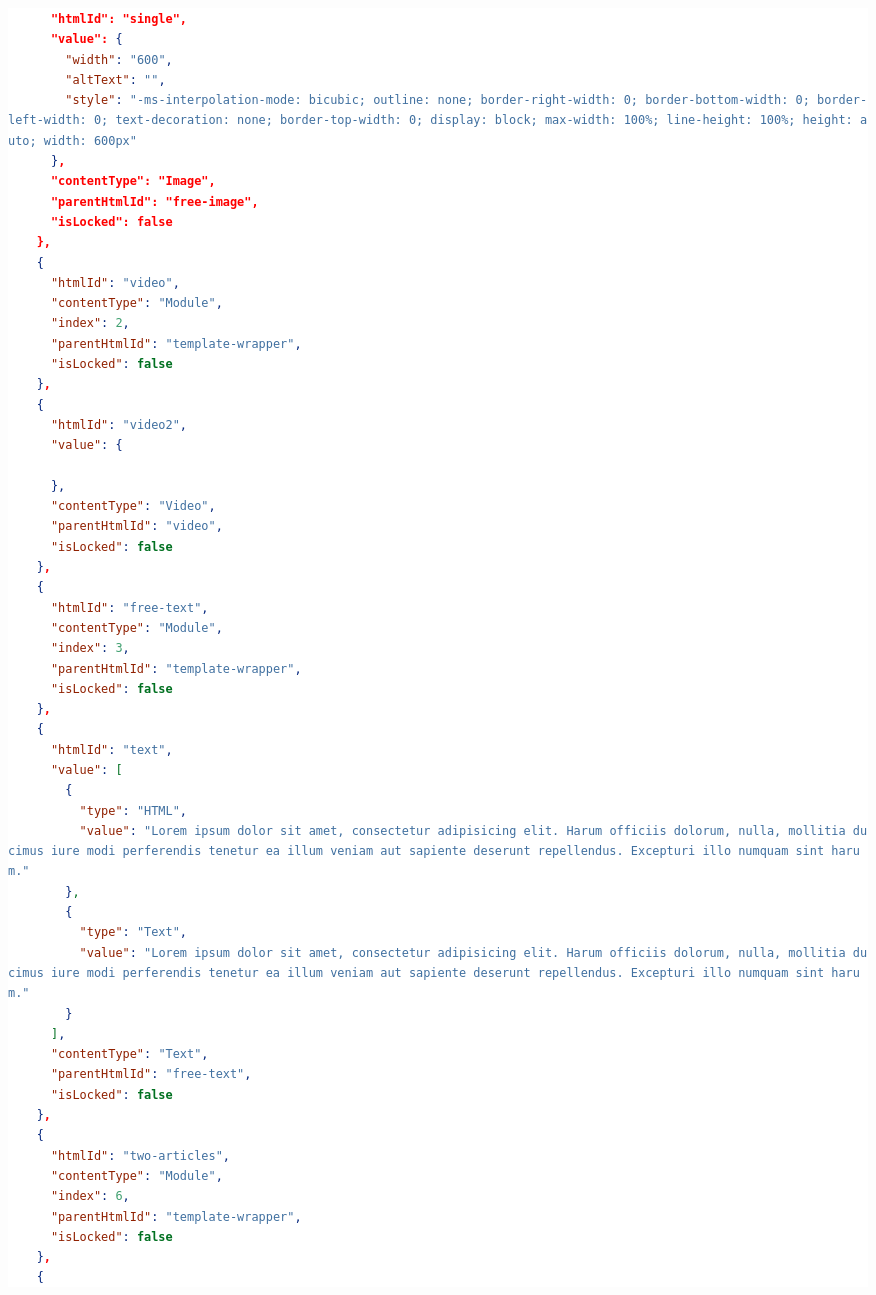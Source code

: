 ```json
      "htmlId": "single",
      "value": {
        "width": "600",
        "altText": "",
        "style": "-ms-interpolation-mode: bicubic; outline: none; border-right-width: 0; border-bottom-width: 0; border-left-width: 0; text-decoration: none; border-top-width: 0; display: block; max-width: 100%; line-height: 100%; height: auto; width: 600px"
      },
      "contentType": "Image",
      "parentHtmlId": "free-image",
      "isLocked": false
    },
    {
      "htmlId": "video",
      "contentType": "Module",
      "index": 2,
      "parentHtmlId": "template-wrapper",
      "isLocked": false
    },
    {
      "htmlId": "video2",
      "value": {

      },
      "contentType": "Video",
      "parentHtmlId": "video",
      "isLocked": false
    },
    {
      "htmlId": "free-text",
      "contentType": "Module",
      "index": 3,
      "parentHtmlId": "template-wrapper",
      "isLocked": false
    },
    {
      "htmlId": "text",
      "value": [
        {
          "type": "HTML",
          "value": "Lorem ipsum dolor sit amet, consectetur adipisicing elit. Harum officiis dolorum, nulla, mollitia ducimus iure modi perferendis tenetur ea illum veniam aut sapiente deserunt repellendus. Excepturi illo numquam sint harum."
        },
        {
          "type": "Text",
          "value": "Lorem ipsum dolor sit amet, consectetur adipisicing elit. Harum officiis dolorum, nulla, mollitia ducimus iure modi perferendis tenetur ea illum veniam aut sapiente deserunt repellendus. Excepturi illo numquam sint harum."
        }
      ],
      "contentType": "Text",
      "parentHtmlId": "free-text",
      "isLocked": false
    },
    {
      "htmlId": "two-articles",
      "contentType": "Module",
      "index": 6,
      "parentHtmlId": "template-wrapper",
      "isLocked": false
    },
    {
```